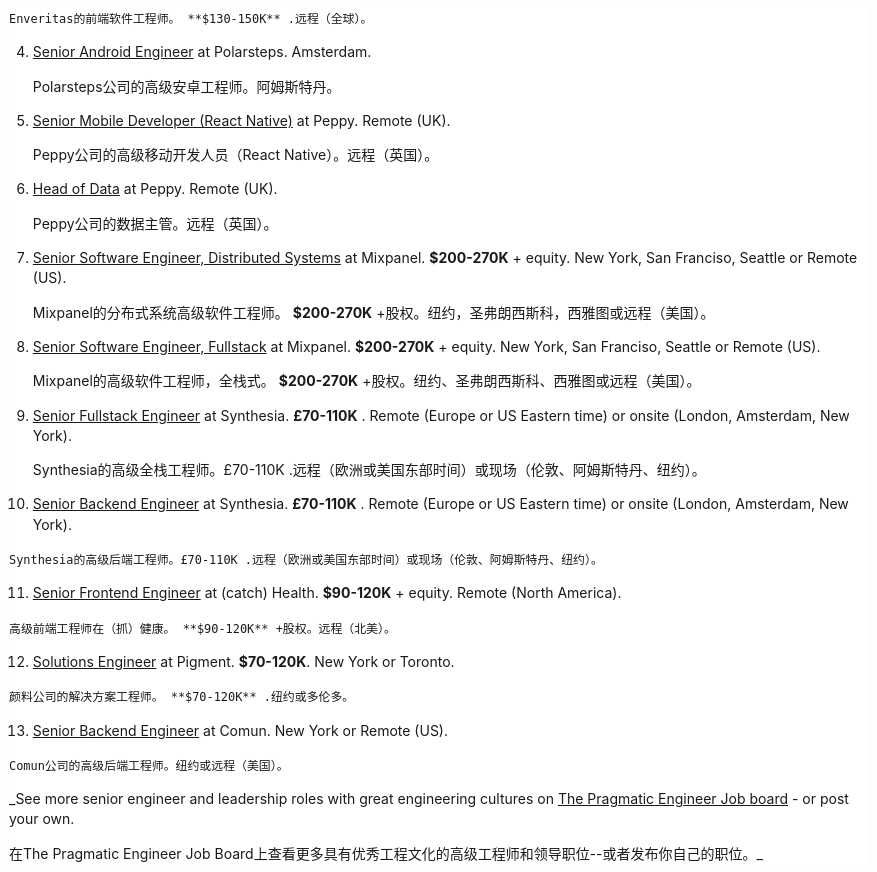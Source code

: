     Enveritas的前端软件工程师。 **$130-150K** .远程（全球）。
    
4.  [Senior Android Engineer](https://pragmatic-engineer.pallet.com/jobs/1dc3c677-9e4c-4287-847b-5d9b8fb1d512) at Polarsteps. Amsterdam.  
    
    Polarsteps公司的高级安卓工程师。阿姆斯特丹。
    
5.  [Senior Mobile Developer (React Native)](https://pragmatic-engineer.pallet.com/jobs/37981512-9fe2-4ea0-863a-ca751acb18f3) at Peppy. Remote (UK).  
    
    Peppy公司的高级移动开发人员（React Native）。远程（英国）。
    
6.  [Head of Data](https://pragmatic-engineer.pallet.com/jobs/0e47ee86-453e-4bac-8a61-88a418a34342) at Peppy. Remote (UK).  
    
    Peppy公司的数据主管。远程（英国）。
    
7.  [Senior Software Engineer, Distributed Systems](https://pragmatic-engineer.pallet.com/jobs/d3056a2a-b993-44dc-b3f2-7e188b866270) at Mixpanel. **$200-270K** + equity. New York, San Franciso, Seattle or Remote (US).  
    
    Mixpanel的分布式系统高级软件工程师。 **$200-270K** +股权。纽约，圣弗朗西斯科，西雅图或远程（美国）。
    
8.  [Senior Software Engineer, Fullstack](https://pragmatic-engineer.pallet.com/jobs/5e9c22e8-1068-4a1c-b7a0-9228dc3c1597) at Mixpanel. **$200-270K** + equity. New York, San Franciso, Seattle or Remote (US).  
    
    Mixpanel的高级软件工程师，全栈式。 **$200-270K** +股权。纽约、圣弗朗西斯科、西雅图或远程（美国）。
    
9.  [Senior Fullstack Engineer](https://pragmatic-engineer.pallet.com/jobs/2d6844d5-c30e-458a-a04b-445886421e47) at Synthesia. **£70-110K** . Remote (Europe or US Eastern time) or onsite (London, Amsterdam, New York).  
    
    Synthesia的高级全栈工程师。£70-110K .远程（欧洲或美国东部时间）或现场（伦敦、阿姆斯特丹、纽约）。
    
10.  [Senior Backend Engineer](https://pragmatic-engineer.pallet.com/jobs/4b5de642-2711-4e35-9d77-515acae0780c) at Synthesia. **£70-110K** . Remote (Europe or US Eastern time) or onsite (London, Amsterdam, New York).  
    
    Synthesia的高级后端工程师。£70-110K .远程（欧洲或美国东部时间）或现场（伦敦、阿姆斯特丹、纽约）。
    
11.  [Senior Frontend Engineer](https://pragmatic-engineer.pallet.com/jobs/952015f8-7789-4d57-b35a-afd3c1a937fb) at (catch) Health. **$90-120K** + equity. Remote (North America).  
    
    高级前端工程师在（抓）健康。 **$90-120K** +股权。远程（北美）。
    
12.  [Solutions Engineer](https://pragmatic-engineer.pallet.com/jobs/796be272-f2e7-4f6b-8361-49db49dce543) at Pigment. **$70-120K**. New York or Toronto.  
    
    颜料公司的解决方案工程师。 **$70-120K** .纽约或多伦多。
    
13.  [Senior Backend Engineer](https://pragmatic-engineer.pallet.com/jobs/4b389952-c6fa-4d0b-82c7-cb12260b5b83) at Comun. New York or Remote (US).  
    
    Comun公司的高级后端工程师。纽约或远程（美国）。
    

_See more senior engineer and leadership roles with great engineering cultures on [The Pragmatic Engineer Job board](https://pallet.xyz/list/pragmatic-engineer/jobs) - or post your own.  

在The Pragmatic Engineer Job Board上查看更多具有优秀工程文化的高级工程师和领导职位--或者发布你自己的职位。_
